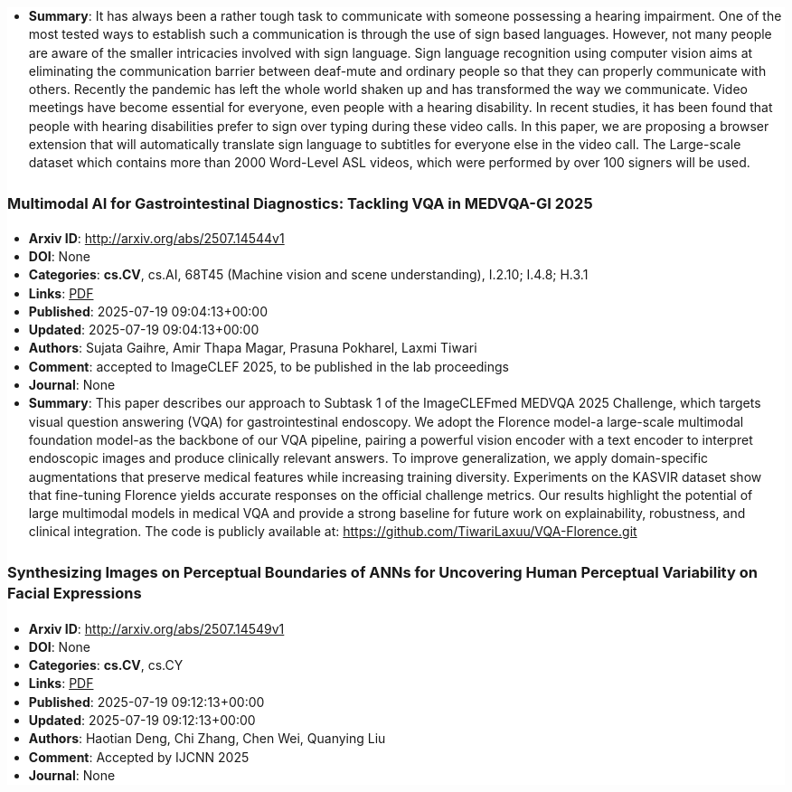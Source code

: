 - **Summary**: It has always been a rather tough task to communicate with someone possessing a hearing impairment. One of the most tested ways to establish such a communication is through the use of sign based languages. However, not many people are aware of the smaller intricacies involved with sign language. Sign language recognition using computer vision aims at eliminating the communication barrier between deaf-mute and ordinary people so that they can properly communicate with others. Recently the pandemic has left the whole world shaken up and has transformed the way we communicate. Video meetings have become essential for everyone, even people with a hearing disability. In recent studies, it has been found that people with hearing disabilities prefer to sign over typing during these video calls. In this paper, we are proposing a browser extension that will automatically translate sign language to subtitles for everyone else in the video call. The Large-scale dataset which contains more than 2000 Word-Level ASL videos, which were performed by over 100 signers will be used.



### Multimodal AI for Gastrointestinal Diagnostics: Tackling VQA in MEDVQA-GI 2025
- **Arxiv ID**: http://arxiv.org/abs/2507.14544v1
- **DOI**: None
- **Categories**: **cs.CV**, cs.AI, 68T45 (Machine vision and scene understanding), I.2.10; I.4.8; H.3.1
- **Links**: [PDF](http://arxiv.org/pdf/2507.14544v1)
- **Published**: 2025-07-19 09:04:13+00:00
- **Updated**: 2025-07-19 09:04:13+00:00
- **Authors**: Sujata Gaihre, Amir Thapa Magar, Prasuna Pokharel, Laxmi Tiwari
- **Comment**: accepted to ImageCLEF 2025, to be published in the lab proceedings
- **Journal**: None
- **Summary**: This paper describes our approach to Subtask 1 of the ImageCLEFmed MEDVQA 2025 Challenge, which targets visual question answering (VQA) for gastrointestinal endoscopy. We adopt the Florence model-a large-scale multimodal foundation model-as the backbone of our VQA pipeline, pairing a powerful vision encoder with a text encoder to interpret endoscopic images and produce clinically relevant answers. To improve generalization, we apply domain-specific augmentations that preserve medical features while increasing training diversity. Experiments on the KASVIR dataset show that fine-tuning Florence yields accurate responses on the official challenge metrics. Our results highlight the potential of large multimodal models in medical VQA and provide a strong baseline for future work on explainability, robustness, and clinical integration. The code is publicly available at: https://github.com/TiwariLaxuu/VQA-Florence.git



### Synthesizing Images on Perceptual Boundaries of ANNs for Uncovering Human Perceptual Variability on Facial Expressions
- **Arxiv ID**: http://arxiv.org/abs/2507.14549v1
- **DOI**: None
- **Categories**: **cs.CV**, cs.CY
- **Links**: [PDF](http://arxiv.org/pdf/2507.14549v1)
- **Published**: 2025-07-19 09:12:13+00:00
- **Updated**: 2025-07-19 09:12:13+00:00
- **Authors**: Haotian Deng, Chi Zhang, Chen Wei, Quanying Liu
- **Comment**: Accepted by IJCNN 2025
- **Journal**: None